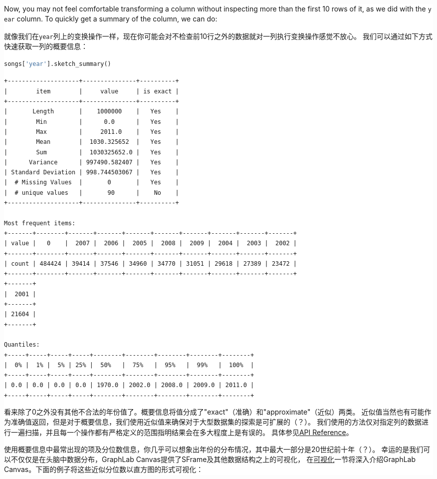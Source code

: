 Now, you may not feel comfortable transforming a column without inspecting more
than the first 10 rows of it, as we did with the `year` column. To quickly get
a summary of the column, we can do:

就像我们在`year`列上的变换操作一样，现在你可能会对不检查前10行之外的数据就对一列执行变换操作感觉不放心。
我们可以通过如下方式快速获取一列的概要信息：

```python
songs['year'].sketch_summary()
```

```
+--------------------+---------------+----------+
|        item        |     value     | is exact |
+--------------------+---------------+----------+
|       Length       |    1000000    |   Yes    |
|        Min         |      0.0      |   Yes    |
|        Max         |     2011.0    |   Yes    |
|        Mean        |  1030.325652  |   Yes    |
|        Sum         |  1030325652.0 |   Yes    |
|      Variance      | 997490.582407 |   Yes    |
| Standard Deviation | 998.744503067 |   Yes    |
|  # Missing Values  |       0       |   Yes    |
|  # unique values   |       90      |    No    |
+--------------------+---------------+----------+

Most frequent items:
+-------+--------+-------+-------+-------+-------+-------+-------+-------+-------+
| value |   0    |  2007 |  2006 |  2005 |  2008 |  2009 |  2004 |  2003 |  2002 |
+-------+--------+-------+-------+-------+-------+-------+-------+-------+-------+
| count | 484424 | 39414 | 37546 | 34960 | 34770 | 31051 | 29618 | 27389 | 23472 |
+-------+--------+-------+-------+-------+-------+-------+-------+-------+-------+
+-------+
|  2001 |
+-------+
| 21604 |
+-------+

Quantiles:
+-----+-----+-----+-----+--------+--------+--------+--------+--------+
|  0% |  1% |  5% | 25% |  50%   |  75%   |  95%   |  99%   |  100%  |
+-----+-----+-----+-----+--------+--------+--------+--------+--------+
| 0.0 | 0.0 | 0.0 | 0.0 | 1970.0 | 2002.0 | 2008.0 | 2009.0 | 2011.0 |
+-----+-----+-----+-----+--------+--------+--------+--------+--------+

```

看来除了0之外没有其他不合法的年份值了。概要信息将值分成了"exact"（准确）和"approximate"（近似）两类。
近似值当然也有可能作为准确值返回，但是对于概要信息，我们使用近似值来确保对于大型数据集的探索是可扩展的（？）。
我们使用的方法仅对指定列的数据进行一遍扫描，并且每一个操作都有严格定义的范围指明结果会在多大程度上是有误的。
具体参见[API Reference](https://dato.com/products/create/docs/generated/graphlab.Sketch.html)。

使用概要信息中最常出现的项及分位数信息，你几乎可以想象出年份的分布情况，其中最大一部分是20世纪前十年（？）。
幸运的是我们可以不仅仅是在头脑中数据分布，GraphLab Canvas提供了SFrame及其他数据结构之上的可视化，
在[可视化](visualization.md)一节将深入介绍GraphLab Canvas。下面的例子将这些近似分位数以直方图的形式可视化：
